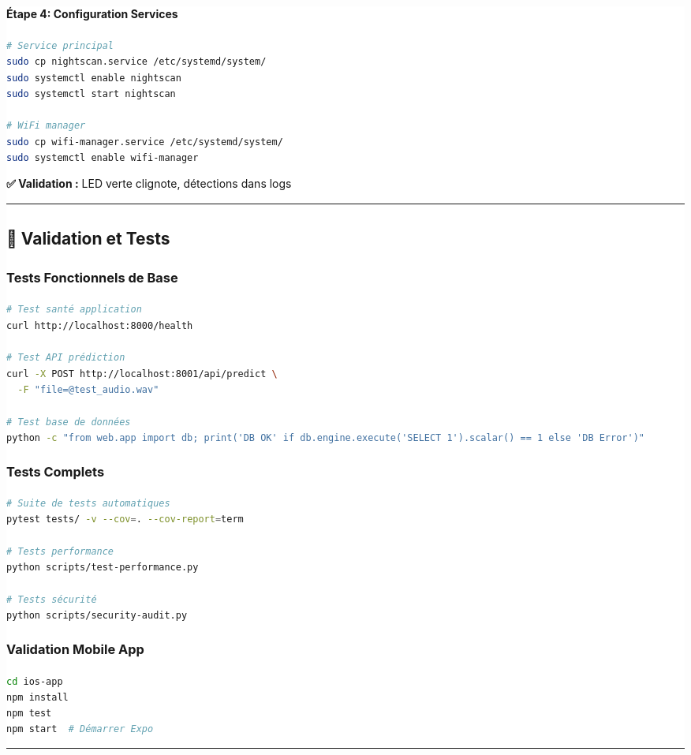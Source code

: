 #### Étape 4: Configuration Services
```bash
# Service principal
sudo cp nightscan.service /etc/systemd/system/
sudo systemctl enable nightscan
sudo systemctl start nightscan

# WiFi manager
sudo cp wifi-manager.service /etc/systemd/system/
sudo systemctl enable wifi-manager
```

**✅ Validation :** LED verte clignote, détections dans logs

---

## 🧪 Validation et Tests

### Tests Fonctionnels de Base
```bash
# Test santé application
curl http://localhost:8000/health

# Test API prédiction
curl -X POST http://localhost:8001/api/predict \
  -F "file=@test_audio.wav"

# Test base de données
python -c "from web.app import db; print('DB OK' if db.engine.execute('SELECT 1').scalar() == 1 else 'DB Error')"
```

### Tests Complets
```bash
# Suite de tests automatiques
pytest tests/ -v --cov=. --cov-report=term

# Tests performance
python scripts/test-performance.py

# Tests sécurité
python scripts/security-audit.py
```

### Validation Mobile App
```bash
cd ios-app
npm install
npm test
npm start  # Démarrer Expo
```

---